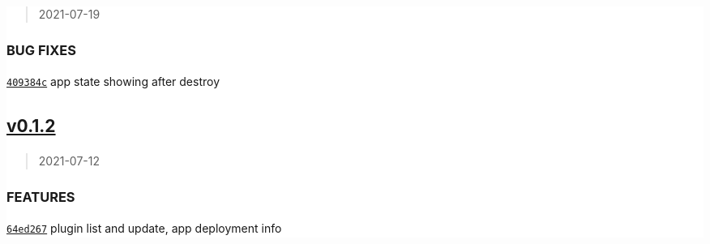 > 2021-07-19

### BUG FIXES

[`409384c`](https://github.com/outblocks/outblocks-cli/commit/409384cab6aafbc50624aed4f977cc693437c476) app state showing after destroy

## [v0.1.2](https://github.com/outblocks/outblocks-cli/compare/v0.1.1...v0.1.2)

> 2021-07-12

### FEATURES

[`64ed267`](https://github.com/outblocks/outblocks-cli/commit/64ed2678d454de005375c085c223b9b1ee70ae50) plugin list and update, app deployment info
